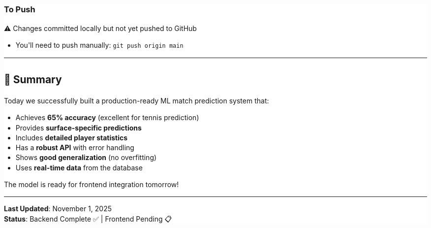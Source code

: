 ### To Push
⚠️ Changes committed locally but not yet pushed to GitHub
- You'll need to push manually: `git push origin main`

---

## 🎉 **Summary**

Today we successfully built a production-ready ML match prediction system that:
- Achieves **65% accuracy** (excellent for tennis prediction)
- Provides **surface-specific predictions**
- Includes **detailed player statistics**
- Has a **robust API** with error handling
- Shows **good generalization** (no overfitting)
- Uses **real-time data** from the database

The model is ready for frontend integration tomorrow!

---

**Last Updated**: November 1, 2025  
**Status**: Backend Complete ✅ | Frontend Pending 📋


